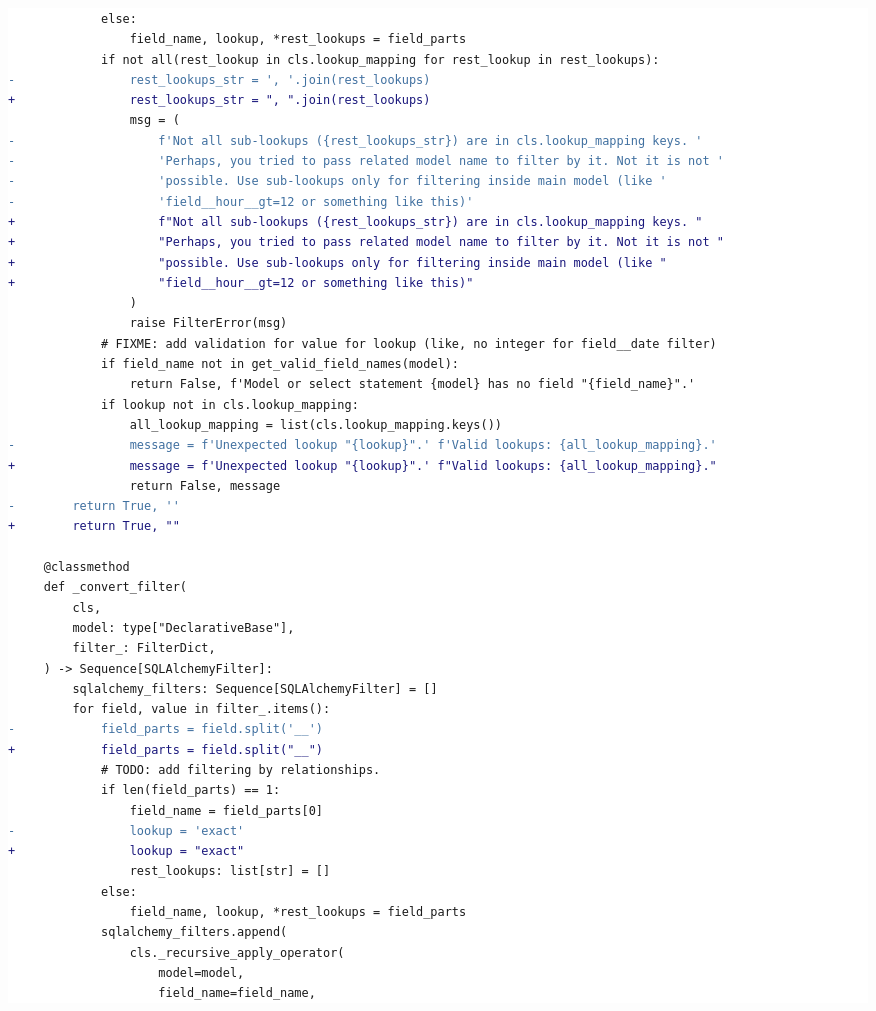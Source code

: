```diff
             else:
                 field_name, lookup, *rest_lookups = field_parts
             if not all(rest_lookup in cls.lookup_mapping for rest_lookup in rest_lookups):
-                rest_lookups_str = ', '.join(rest_lookups)
+                rest_lookups_str = ", ".join(rest_lookups)
                 msg = (
-                    f'Not all sub-lookups ({rest_lookups_str}) are in cls.lookup_mapping keys. '
-                    'Perhaps, you tried to pass related model name to filter by it. Not it is not '
-                    'possible. Use sub-lookups only for filtering inside main model (like '
-                    'field__hour__gt=12 or something like this)'
+                    f"Not all sub-lookups ({rest_lookups_str}) are in cls.lookup_mapping keys. "
+                    "Perhaps, you tried to pass related model name to filter by it. Not it is not "
+                    "possible. Use sub-lookups only for filtering inside main model (like "
+                    "field__hour__gt=12 or something like this)"
                 )
                 raise FilterError(msg)
             # FIXME: add validation for value for lookup (like, no integer for field__date filter)
             if field_name not in get_valid_field_names(model):
                 return False, f'Model or select statement {model} has no field "{field_name}".'
             if lookup not in cls.lookup_mapping:
                 all_lookup_mapping = list(cls.lookup_mapping.keys())
-                message = f'Unexpected lookup "{lookup}".' f'Valid lookups: {all_lookup_mapping}.'
+                message = f'Unexpected lookup "{lookup}".' f"Valid lookups: {all_lookup_mapping}."
                 return False, message
-        return True, ''
+        return True, ""
 
     @classmethod
     def _convert_filter(
         cls,
         model: type["DeclarativeBase"],
         filter_: FilterDict,
     ) -> Sequence[SQLAlchemyFilter]:
         sqlalchemy_filters: Sequence[SQLAlchemyFilter] = []
         for field, value in filter_.items():
-            field_parts = field.split('__')
+            field_parts = field.split("__")
             # TODO: add filtering by relationships.
             if len(field_parts) == 1:
                 field_name = field_parts[0]
-                lookup = 'exact'
+                lookup = "exact"
                 rest_lookups: list[str] = []
             else:
                 field_name, lookup, *rest_lookups = field_parts
             sqlalchemy_filters.append(
                 cls._recursive_apply_operator(
                     model=model,
                     field_name=field_name,
```
